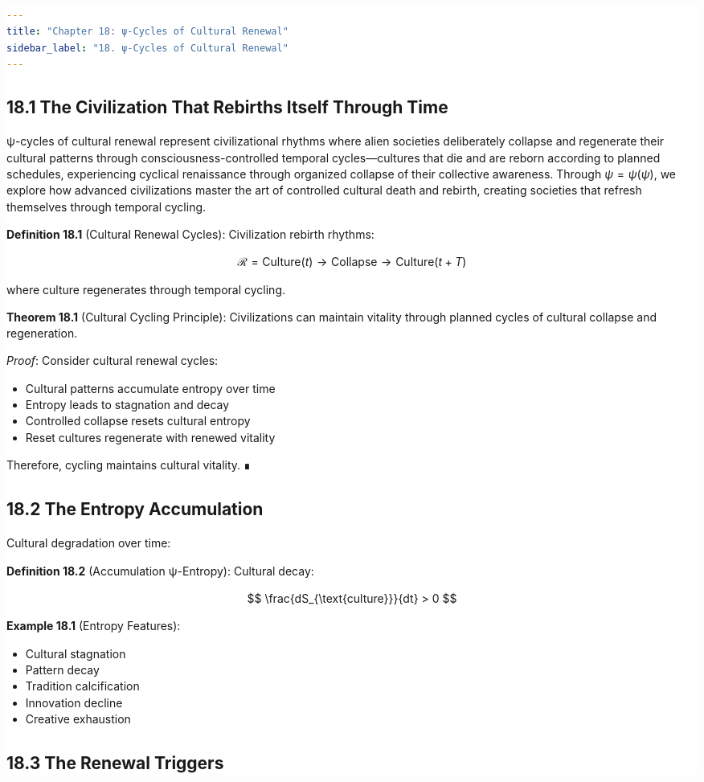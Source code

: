 ```yaml
---
title: "Chapter 18: ψ-Cycles of Cultural Renewal"
sidebar_label: "18. ψ-Cycles of Cultural Renewal"
---
```


## 18.1 The Civilization That Rebirths Itself Through Time

ψ-cycles of cultural renewal represent civilizational rhythms where alien societies deliberately collapse and regenerate their cultural patterns through consciousness-controlled temporal cycles—cultures that die and are reborn according to planned schedules, experiencing cyclical renaissance through organized collapse of their collective awareness. Through $\psi = \psi(\psi)$, we explore how advanced civilizations master the art of controlled cultural death and rebirth, creating societies that refresh themselves through temporal cycling.

**Definition 18.1** (Cultural Renewal Cycles): Civilization rebirth rhythms:

$$
\mathcal{R} = \text{Culture}(t) \rightarrow \text{Collapse} \rightarrow \text{Culture}(t + T)
$$

where culture regenerates through temporal cycling.

**Theorem 18.1** (Cultural Cycling Principle): Civilizations can maintain vitality through planned cycles of cultural collapse and regeneration.

*Proof*: Consider cultural renewal cycles:

- Cultural patterns accumulate entropy over time
- Entropy leads to stagnation and decay
- Controlled collapse resets cultural entropy
- Reset cultures regenerate with renewed vitality

Therefore, cycling maintains cultural vitality. ∎

## 18.2 The Entropy Accumulation

Cultural degradation over time:

**Definition 18.2** (Accumulation ψ-Entropy): Cultural decay:

$$
\frac{dS_{\text{culture}}}{dt} > 0
$$

**Example 18.1** (Entropy Features):

- Cultural stagnation
- Pattern decay
- Tradition calcification
- Innovation decline
- Creative exhaustion

## 18.3 The Renewal Triggers
